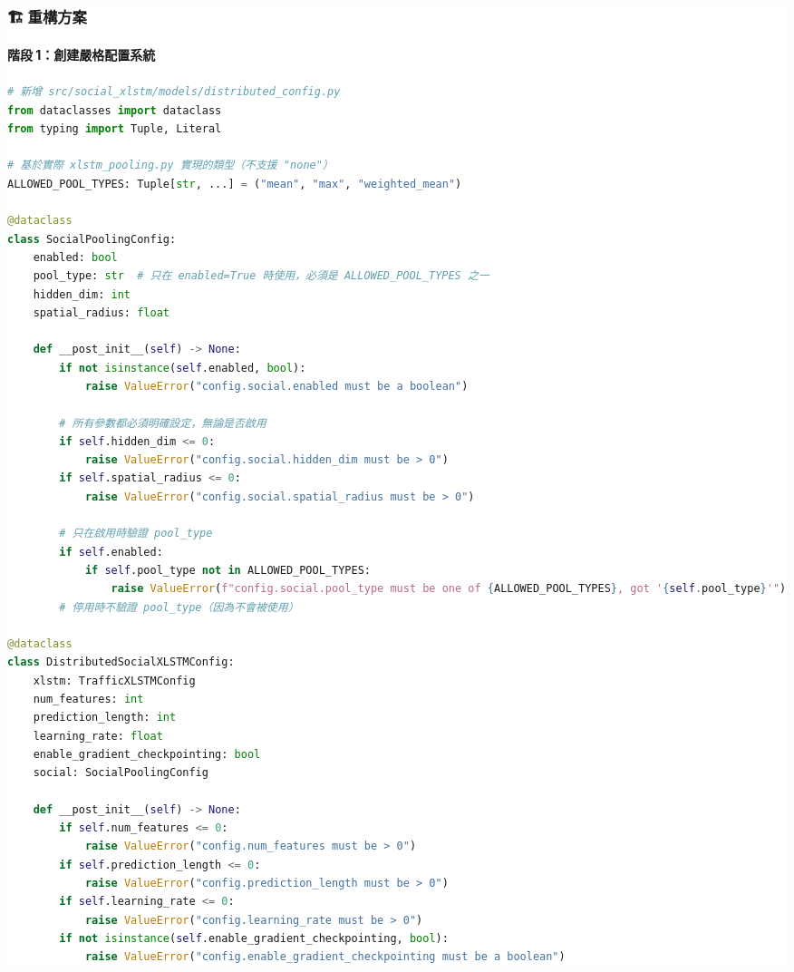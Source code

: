 ### 🏗️ **重構方案**

#### **階段 1：創建嚴格配置系統**

```python
# 新增 src/social_xlstm/models/distributed_config.py
from dataclasses import dataclass
from typing import Tuple, Literal

# 基於實際 xlstm_pooling.py 實現的類型（不支援 "none"）
ALLOWED_POOL_TYPES: Tuple[str, ...] = ("mean", "max", "weighted_mean")

@dataclass
class SocialPoolingConfig:
    enabled: bool
    pool_type: str  # 只在 enabled=True 時使用，必須是 ALLOWED_POOL_TYPES 之一
    hidden_dim: int
    spatial_radius: float

    def __post_init__(self) -> None:
        if not isinstance(self.enabled, bool):
            raise ValueError("config.social.enabled must be a boolean")
        
        # 所有參數都必須明確設定，無論是否啟用
        if self.hidden_dim <= 0:
            raise ValueError("config.social.hidden_dim must be > 0")
        if self.spatial_radius <= 0:
            raise ValueError("config.social.spatial_radius must be > 0")
            
        # 只在啟用時驗證 pool_type
        if self.enabled:
            if self.pool_type not in ALLOWED_POOL_TYPES:
                raise ValueError(f"config.social.pool_type must be one of {ALLOWED_POOL_TYPES}, got '{self.pool_type}'")
        # 停用時不驗證 pool_type（因為不會被使用）

@dataclass
class DistributedSocialXLSTMConfig:
    xlstm: TrafficXLSTMConfig
    num_features: int
    prediction_length: int
    learning_rate: float
    enable_gradient_checkpointing: bool
    social: SocialPoolingConfig

    def __post_init__(self) -> None:
        if self.num_features <= 0:
            raise ValueError("config.num_features must be > 0")
        if self.prediction_length <= 0:
            raise ValueError("config.prediction_length must be > 0")
        if self.learning_rate <= 0:
            raise ValueError("config.learning_rate must be > 0")
        if not isinstance(self.enable_gradient_checkpointing, bool):
            raise ValueError("config.enable_gradient_checkpointing must be a boolean")
```
